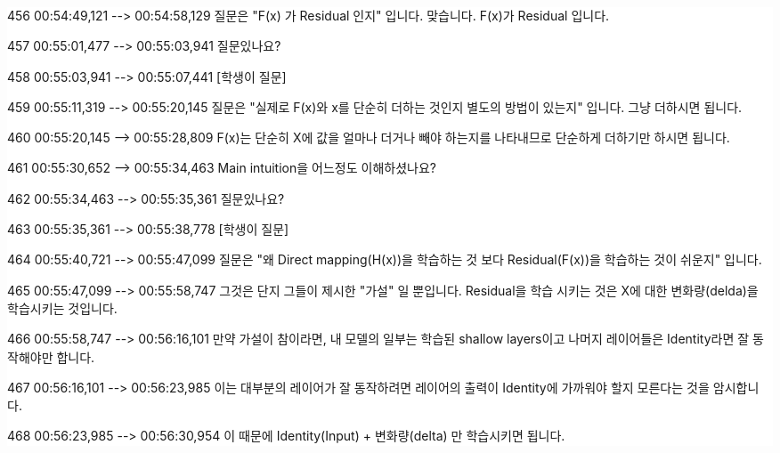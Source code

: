 456
00:54:49,121 --> 00:54:58,129
질문은 "F(x) 가 Residual 인지" 입니다. 맞습니다.
F(x)가 Residual 입니다.

457
00:55:01,477 --> 00:55:03,941
질문있나요?

458
00:55:03,941 --> 00:55:07,441
[학생이 질문]

459
00:55:11,319 --> 00:55:20,145
질문은 "실제로 F(x)와 x를 단순히 더하는 것인지 별도의 방법이 있는지"
입니다. 그냥 더하시면 됩니다.

460
00:55:20,145 --> 00:55:28,809
F(x)는 단순히 X에 값을 얼마나 더거나 빼야 하는지를
나타내므로 단순하게 더하기만 하시면 됩니다.

461
00:55:30,652 --> 00:55:34,463
Main intuition을 어느정도 이해하셨나요?

462
00:55:34,463 --> 00:55:35,361
질문있나요?

463
00:55:35,361 --> 00:55:38,778
[학생이 질문]

464
00:55:40,721 --> 00:55:47,099
질문은 "왜 Direct mapping(H(x))을 학습하는 것 보다
Residual(F(x))을 학습하는 것이 쉬운지" 입니다.

465
00:55:47,099 --> 00:55:58,747
그것은 단지 그들이 제시한 "가설" 일 뿐입니다. Residual을 학습
시키는 것은 X에 대한 변화량(delda)을 학습시키는 것입니다.

466
00:55:58,747 --> 00:56:16,101
만약 가설이 참이라면, 내 모델의 일부는 학습된 shallow layers이고
나머지 레이어들은 Identity라면 잘 동작해야만 합니다.

467
00:56:16,101 --> 00:56:23,985
이는 대부분의 레이어가 잘 동작하려면 레이어의 출력이
Identity에 가까워야 할지 모른다는 것을 암시합니다.

468
00:56:23,985 --> 00:56:30,954
이 때문에
Identity(Input) + 변화량(delta) 만 학습시키면 됩니다.
